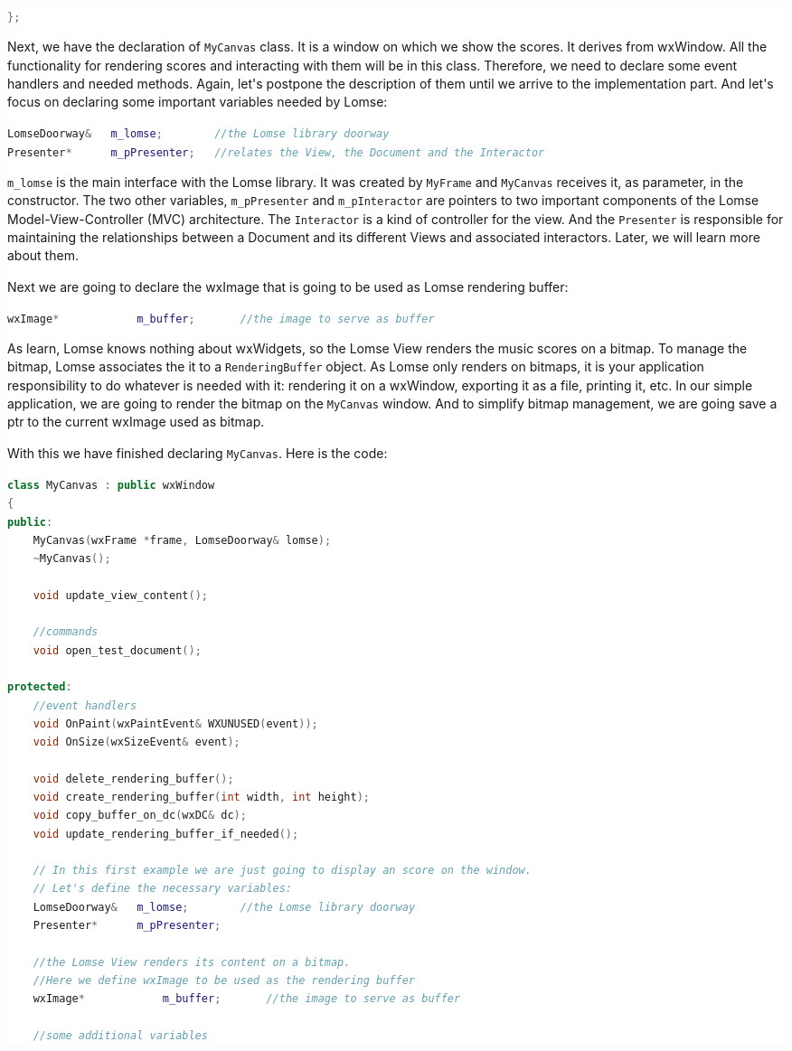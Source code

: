 ```c++
};
```

Next, we have the declaration of `MyCanvas` class. It is a window on which we show the scores. It derives from wxWindow. All the functionality for rendering scores and interacting with them will be in this class. Therefore, we need to declare some event handlers and needed methods. Again, let's postpone the description of them until we arrive to the implementation part. And let's focus on declaring some important variables needed by Lomse:

```c++
LomseDoorway&   m_lomse;        //the Lomse library doorway
Presenter*      m_pPresenter;   //relates the View, the Document and the Interactor
```

`m_lomse` is the main interface with the Lomse library. It was created by `MyFrame` and `MyCanvas` receives it, as parameter, in the constructor. The two other variables, `m_pPresenter` and `m_pInteractor` are pointers to two important components of the Lomse Model-View-Controller (MVC) architecture. The `Interactor` is a kind of controller for the view. And the `Presenter` is responsible for maintaining the relationships between a Document and its different Views and associated interactors. Later, we will learn more about them.

Next we are going to declare the wxImage that is going to be used as Lomse rendering buffer:

```c++
wxImage*            m_buffer;       //the image to serve as buffer
```

As learn, Lomse knows nothing about wxWidgets, so the Lomse View renders the music scores on a bitmap. To manage the bitmap, Lomse associates the it to a `RenderingBuffer` object. As Lomse only renders on bitmaps, it is your application responsibility to do whatever is needed with it: rendering it on a wxWindow, exporting it as a file, printing it, etc. In our simple application, we are going to render the bitmap on the `MyCanvas` window. And to simplify bitmap management, we are going save a ptr to the current wxImage used as bitmap.

With this we have finished declaring `MyCanvas`. Here is the code:

```c++
class MyCanvas : public wxWindow
{
public:
    MyCanvas(wxFrame *frame, LomseDoorway& lomse);
    ~MyCanvas();

    void update_view_content();

    //commands
    void open_test_document();

protected:
    //event handlers
    void OnPaint(wxPaintEvent& WXUNUSED(event));
    void OnSize(wxSizeEvent& event);

    void delete_rendering_buffer();
    void create_rendering_buffer(int width, int height);
    void copy_buffer_on_dc(wxDC& dc);
    void update_rendering_buffer_if_needed();

    // In this first example we are just going to display an score on the window.
    // Let's define the necessary variables:
    LomseDoorway&   m_lomse;        //the Lomse library doorway
    Presenter*      m_pPresenter;

    //the Lomse View renders its content on a bitmap.
    //Here we define wxImage to be used as the rendering buffer
    wxImage*            m_buffer;       //the image to serve as buffer

    //some additional variables
```